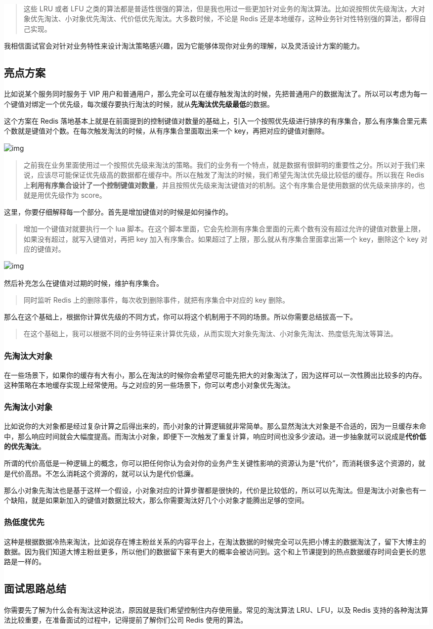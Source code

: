 > 这些 LRU 或者 LFU 之类的算法都是普适性很强的算法，但是我也用过一些更加针对业务的淘汰算法。比如说按照优先级淘汰，大对象优先淘汰、小对象优先淘汰、代价低优先淘汰。大多数时候，不论是 Redis 还是本地缓存，这种业务针对性特别强的算法，都得自己实现。

我相信面试官会对针对业务特性来设计淘汰策略感兴趣，因为它能够体现你对业务的理解，以及灵活设计方案的能力。

## 亮点方案

比如说某个服务同时服务于 VIP 用户和普通用户，那么完全可以在缓存触发淘汰的时候，先把普通用户的数据淘汰了。所以可以考虑为每一个键值对绑定一个优先级，每次缓存要执行淘汰的时候，就从**先淘汰优先级最低**的数据。

这个方案在 Redis 落地基本上就是在前面提到的控制键值对数量的基础上，引入一个按照优先级进行排序的有序集合，那么有序集合里元素个数就是键值对个数。在每次触发淘汰的时候，从有序集合里面取出来一个 key，再把对应的键值对删除。

![img](/images/cs/engineering/cache/92be1066d2dcdfcf4c3cd1a48baa4338.png)

> 之前我在业务里面使用过一个按照优先级来淘汰的策略。我们的业务有一个特点，就是数据有很鲜明的重要性之分。所以对于我们来说，应该尽可能保证优先级高的数据都在缓存中。所以在触发了淘汰的时候，我们希望先淘汰优先级比较低的缓存。所以我在 Redis 上**利用有序集合设计了一个控制键值对数量**，并且按照优先级来淘汰键值对的机制。这个有序集合是使用数据的优先级来排序的，也就是用优先级作为 score。

这里，你要仔细解释每一个部分。首先是增加键值对的时候是如何操作的。

> 增加一个键值对就要执行一个 lua 脚本。在这个脚本里面，它会先检测有序集合里面的元素个数有没有超过允许的键值对数量上限，如果没有超过，就写入键值对，再把 key 加入有序集合。如果超过了上限，那么就从有序集合里面拿出第一个 key，删除这个 key 对应的键值对。

![img](/images/cs/engineering/cache/dbde5623e1cf22c700dbc5eac15e3474.png)

然后补充怎么在键值对过期的时候，维护有序集合。

> 同时监听 Redis 上的删除事件，每次收到删除事件，就把有序集合中对应的 key 删除。

那么在这个基础上，根据你计算优先级的不同方式，你可以将这个机制用于不同的场景。所以你需要总结拔高一下。

> 在这个基础上，我可以根据不同的业务特征来计算优先级，从而实现大对象先淘汰、小对象先淘汰、热度低先淘汰等算法。

### 先淘汰大对象

在一些场景下，如果你的缓存有大有小，那么在淘汰的时候你会希望尽可能先把大的对象淘汰了，因为这样可以一次性腾出比较多的内存。这种策略在本地缓存实现上经常使用。与之对应的另一些场景下，你可以考虑小对象优先淘汰。

### 先淘汰小对象

比如说你的大对象都是经过复杂计算之后得出来的，而小对象的计算逻辑就非常简单。那么显然淘汰大对象是不合适的，因为一旦缓存未命中，那么响应时间就会大幅度提高。而淘汰小对象，即便下一次触发了重复计算，响应时间也没多少波动。进一步抽象就可以说成是**代价低的优先淘汰**。

所谓的代价高低是一种逻辑上的概念，你可以把任何你认为会对你的业务产生关键性影响的资源认为是“代价”，而消耗很多这个资源的，就是代价高昂。不怎么消耗这个资源的，就可以认为是代价低廉。

那么小对象先淘汰也是基于这样一个假设，小对象对应的计算步骤都是很快的，代价是比较低的，所以可以先淘汰。但是淘汰小对象也有一个缺陷，就是如果新加入的键值对数据比较大，那么你需要淘汰好几个小对象才能腾出足够的空间。

### 热低度优先

这种是根据数据冷热来淘汰，比如说存在博主粉丝关系的内容平台上，在淘汰数据的时候完全可以先把小博主的数据淘汰了，留下大博主的数据。因为我们知道大博主粉丝更多，所以他们的数据留下来有更大的概率会被访问到。这个和上节课提到的热点数据缓存时间会更长的思路是一样的。

## 面试思路总结

你需要先了解为什么会有淘汰这种说法，原因就是我们希望控制住内存使用量。常见的淘汰算法 LRU、LFU，以及 Redis 支持的各种淘汰算法比较重要，在准备面试的过程中，记得提前了解你们公司 Redis 使用的算法。

